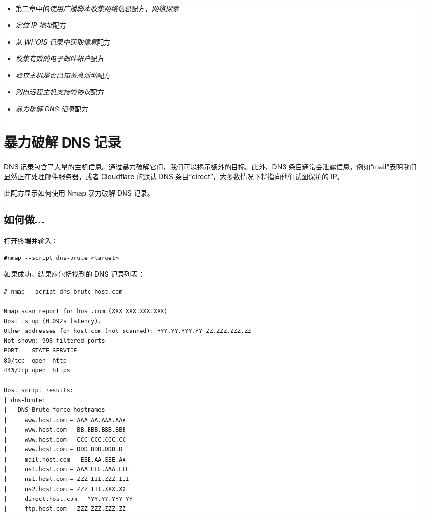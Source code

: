 +   第二章中的*使用广播脚本收集网络信息*配方，*网络探索*

+   *定位 IP 地址*配方

+   *从 WHOIS 记录中获取信息*配方

+   *收集有效的电子邮件帐户*配方

+   *检查主机是否已知恶意活动*配方

+   *列出远程主机支持的协议*配方

+   *暴力破解 DNS 记录*配方

# 暴力破解 DNS 记录

DNS 记录包含了大量的主机信息。通过暴力破解它们，我们可以揭示额外的目标。此外，DNS 条目通常会泄露信息，例如“mail”表明我们显然正在处理邮件服务器，或者 Cloudflare 的默认 DNS 条目“direct”，大多数情况下将指向他们试图保护的 IP。

此配方显示如何使用 Nmap 暴力破解 DNS 记录。

## 如何做...

打开终端并输入：

```
#nmap --script dns-brute <target>

```

如果成功，结果应包括找到的 DNS 记录列表：

```
# nmap --script dns-brute host.com

Nmap scan report for host.com (XXX.XXX.XXX.XXX)
Host is up (0.092s latency).
Other addresses for host.com (not scanned): YYY.YY.YYY.YY ZZ.ZZZ.ZZZ.ZZ
Not shown: 998 filtered ports
PORT    STATE SERVICE
80/tcp  open  http
443/tcp open  https

Host script results:
| dns-brute:
|   DNS Brute-force hostnames
|     www.host.com – AAA.AA.AAA.AAA
|     www.host.com – BB.BBB.BBB.BBB
|     www.host.com – CCC.CCC.CCC.CC
|     www.host.com – DDD.DDD.DDD.D
|     mail.host.com – EEE.AA.EEE.AA
|     ns1.host.com – AAA.EEE.AAA.EEE
|     ns1.host.com – ZZZ.III.ZZZ.III
|     ns2.host.com – ZZZ.III.XXX.XX
|     direct.host.com – YYY.YY.YYY.YY
|_    ftp.host.com – ZZZ.ZZZ.ZZZ.ZZ

```
